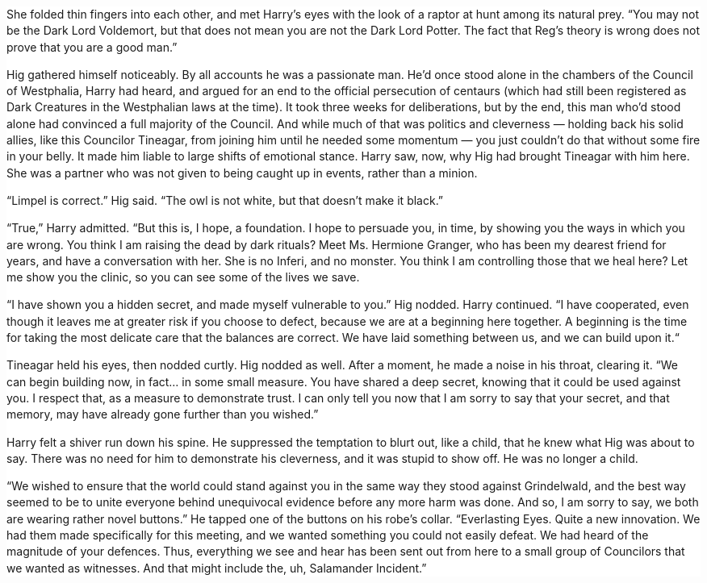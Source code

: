 She folded thin fingers into each other, and met Harry’s eyes with the
look of a raptor at hunt among its natural prey. “You may not be the
Dark Lord Voldemort, but that does not mean you are not the Dark Lord
Potter. The fact that Reg’s theory is wrong does not prove that you are
a good man.”

Hig gathered himself noticeably. By all accounts he was a passionate
man. He’d once stood alone in the chambers of the Council of Westphalia,
Harry had heard, and argued for an end to the official persecution of
centaurs (which had still been registered as Dark Creatures in the
Westphalian laws at the time). It took three weeks for deliberations,
but by the end, this man who’d stood alone had convinced a full majority
of the Council. And while much of that was politics and cleverness —
holding back his solid allies, like this Councilor Tineagar, from
joining him until he needed some momentum — you just couldn’t do that
without some fire in your belly. It made him liable to large shifts of
emotional stance. Harry saw, now, why Hig had brought Tineagar with him
here. She was a partner who was not given to being caught up in events,
rather than a minion.

“Limpel is correct.” Hig said. “The owl is not white, but that doesn’t
make it black.”

“True,” Harry admitted. “But this is, I hope, a foundation. I hope to
persuade you, in time, by showing you the ways in which you are wrong.
You think I am raising the dead by dark rituals? Meet Ms. Hermione
Granger, who has been my dearest friend for years, and have a
conversation with her. She is no Inferi, and no monster. You think I am
controlling those that we heal here? Let me show you the clinic, so you
can see some of the lives we save.

“I have shown you a hidden secret, and made myself vulnerable to you.”
Hig nodded. Harry continued. “I have cooperated, even though it leaves
me at greater risk if you choose to defect, because we are at a
beginning here together. A beginning is the time for taking the most
delicate care that the balances are correct. We have laid something
between us, and we can build upon it.“

Tineagar held his eyes, then nodded curtly. Hig nodded as well. After a
moment, he made a noise in his throat, clearing it. “We can begin
building now, in fact… in some small measure. You have shared a deep
secret, knowing that it could be used against you. I respect that, as a
measure to demonstrate trust. I can only tell you now that I am sorry to
say that your secret, and that memory, may have already gone further
than you wished.”

Harry felt a shiver run down his spine. He suppressed the temptation to
blurt out, like a child, that he knew what Hig was about to say. There
was no need for him to demonstrate his cleverness, and it was stupid to
show off. He was no longer a child.

“We wished to ensure that the world could stand against you in the same
way they stood against Grindelwald, and the best way seemed to be to
unite everyone behind unequivocal evidence before any more harm was
done. And so, I am sorry to say, we both are wearing rather novel
buttons.” He tapped one of the buttons on his robe’s collar.
“Everlasting Eyes. Quite a new innovation. We had them made
specifically for this meeting, and we wanted something you could not
easily defeat. We had heard of the magnitude of your defences. Thus,
everything we see and hear has been sent out from here to a small group
of Councilors that we wanted as witnesses. And that might include the,
uh, Salamander Incident.”
